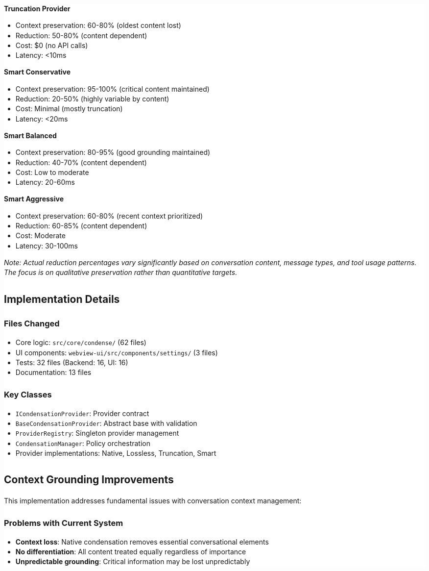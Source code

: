 **Truncation Provider**
- Context preservation: 60-80% (oldest content lost)
- Reduction: 50-80% (content dependent)
- Cost: $0 (no API calls)
- Latency: <10ms

**Smart Conservative**
- Context preservation: 95-100% (critical content maintained)
- Reduction: 20-50% (highly variable by content)
- Cost: Minimal (mostly truncation)
- Latency: <20ms

**Smart Balanced**
- Context preservation: 80-95% (good grounding maintained)
- Reduction: 40-70% (content dependent)
- Cost: Low to moderate
- Latency: 20-60ms

**Smart Aggressive**
- Context preservation: 60-80% (recent context prioritized)
- Reduction: 60-85% (content dependent)
- Cost: Moderate
- Latency: 30-100ms

*Note: Actual reduction percentages vary significantly based on conversation content, message types, and tool usage patterns. The focus is on qualitative preservation rather than quantitative targets.*

## Implementation Details

### Files Changed
- Core logic: `src/core/condense/` (62 files)
- UI components: `webview-ui/src/components/settings/` (3 files)
- Tests: 32 files (Backend: 16, UI: 16)
- Documentation: 13 files

### Key Classes
- `ICondensationProvider`: Provider contract
- `BaseCondensationProvider`: Abstract base with validation
- `ProviderRegistry`: Singleton provider management
- `CondensationManager`: Policy orchestration
- Provider implementations: Native, Lossless, Truncation, Smart

## Context Grounding Improvements

This implementation addresses fundamental issues with conversation context management:

### Problems with Current System
- **Context loss**: Native condensation removes essential conversational elements
- **No differentiation**: All content treated equally regardless of importance
- **Unpredictable grounding**: Critical information may be lost unpredictably
